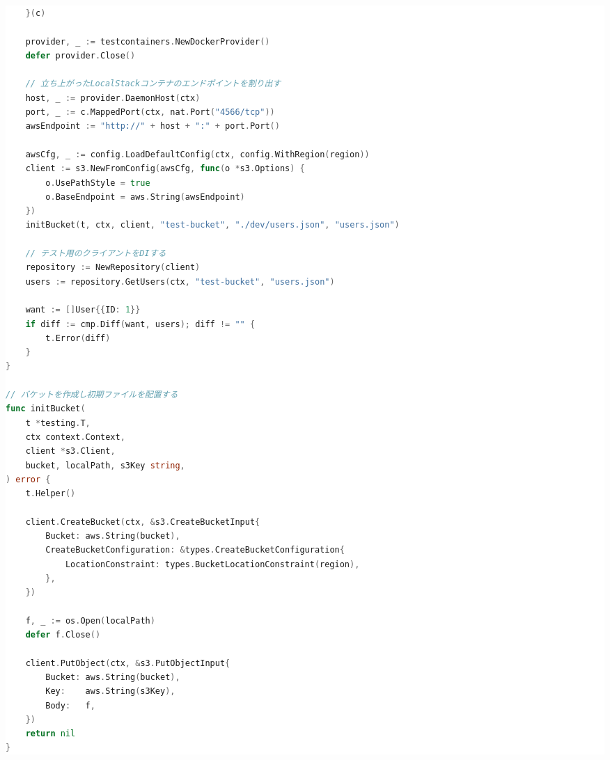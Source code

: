 ```go:main_test.go
	}(c)

	provider, _ := testcontainers.NewDockerProvider()
	defer provider.Close()

	// 立ち上がったLocalStackコンテナのエンドポイントを割り出す
	host, _ := provider.DaemonHost(ctx)
	port, _ := c.MappedPort(ctx, nat.Port("4566/tcp"))
	awsEndpoint := "http://" + host + ":" + port.Port()

	awsCfg, _ := config.LoadDefaultConfig(ctx, config.WithRegion(region))
	client := s3.NewFromConfig(awsCfg, func(o *s3.Options) {
		o.UsePathStyle = true
		o.BaseEndpoint = aws.String(awsEndpoint)
	})
	initBucket(t, ctx, client, "test-bucket", "./dev/users.json", "users.json")

	// テスト用のクライアントをDIする
	repository := NewRepository(client)
	users := repository.GetUsers(ctx, "test-bucket", "users.json")

	want := []User{{ID: 1}}
	if diff := cmp.Diff(want, users); diff != "" {
		t.Error(diff)
	}
}

// バケットを作成し初期ファイルを配置する
func initBucket(
	t *testing.T,
	ctx context.Context,
	client *s3.Client,
	bucket, localPath, s3Key string,
) error {
	t.Helper()

	client.CreateBucket(ctx, &s3.CreateBucketInput{
		Bucket: aws.String(bucket),
		CreateBucketConfiguration: &types.CreateBucketConfiguration{
			LocationConstraint: types.BucketLocationConstraint(region),
		},
	})

	f, _ := os.Open(localPath)
	defer f.Close()

	client.PutObject(ctx, &s3.PutObjectInput{
		Bucket: aws.String(bucket),
		Key:    aws.String(s3Key),
		Body:   f,
	})
	return nil
}
```
